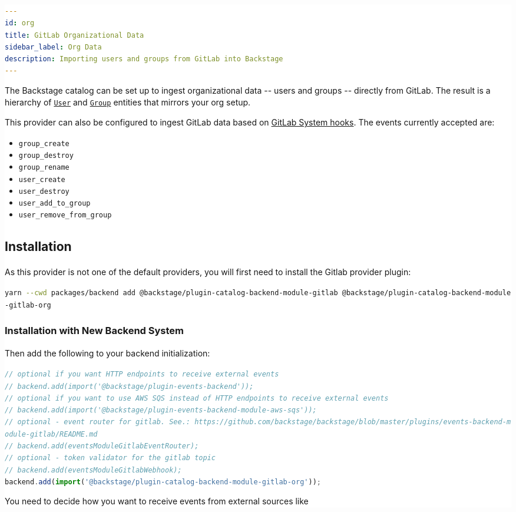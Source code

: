 ```yaml
---
id: org
title: GitLab Organizational Data
sidebar_label: Org Data
description: Importing users and groups from GitLab into Backstage
---
```


The Backstage catalog can be set up to ingest organizational data -- users and
groups -- directly from GitLab. The result is a hierarchy of
[`User`](../../features/software-catalog/descriptor-format.md#kind-user) and
[`Group`](../../features/software-catalog/descriptor-format.md#kind-group)
entities that mirrors your org setup.

This provider can also be configured to ingest GitLab data based on [GitLab System hooks](https://docs.gitlab.com/ee/administration/system_hooks.html). The events currently accepted are:

- `group_create`
- `group_destroy`
- `group_rename`
- `user_create`
- `user_destroy`
- `user_add_to_group`
- `user_remove_from_group`

## Installation

As this provider is not one of the default providers, you will first need to install the Gitlab provider plugin:

```bash title="From your Backstage root directory"
yarn --cwd packages/backend add @backstage/plugin-catalog-backend-module-gitlab @backstage/plugin-catalog-backend-module-gitlab-org
```

### Installation with New Backend System

Then add the following to your backend initialization:

```ts title="packages/backend/src/index.ts
// optional if you want HTTP endpoints to receive external events
// backend.add(import('@backstage/plugin-events-backend'));
// optional if you want to use AWS SQS instead of HTTP endpoints to receive external events
// backend.add(import('@backstage/plugin-events-backend-module-aws-sqs'));
// optional - event router for gitlab. See.: https://github.com/backstage/backstage/blob/master/plugins/events-backend-module-gitlab/README.md
// backend.add(eventsModuleGitlabEventRouter);
// optional - token validator for the gitlab topic
// backend.add(eventsModuleGitlabWebhook);
backend.add(import('@backstage/plugin-catalog-backend-module-gitlab-org'));
```

You need to decide how you want to receive events from external sources like
